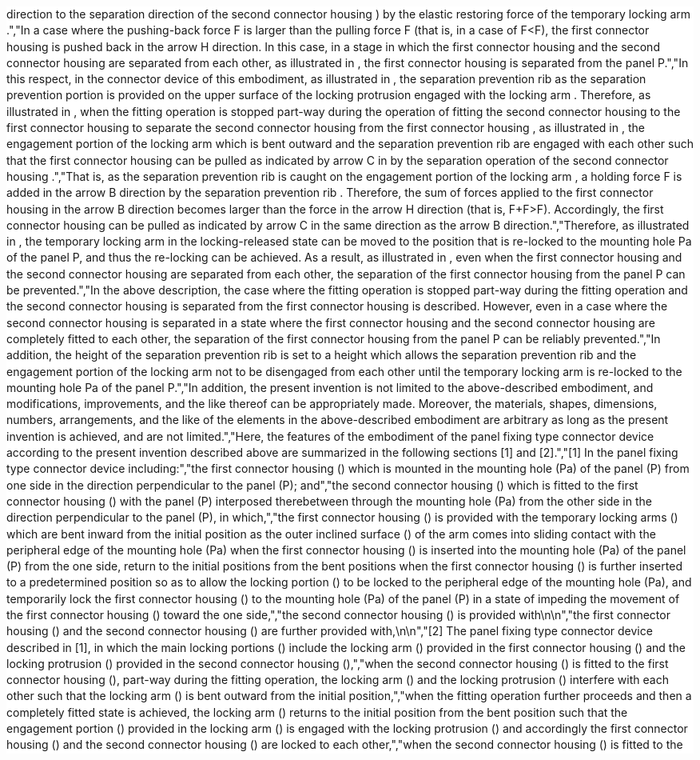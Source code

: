 direction to the separation direction of the second connector housing ) by the elastic restoring force of the temporary locking arm .","In a case where the pushing-back force F is larger than the pulling force F (that is, in a case of F<F), the first connector housing  is pushed back in the arrow H direction. In this case, in a stage in which the first connector housing  and the second connector housing  are separated from each other, as illustrated in , the first connector housing  is separated from the panel P.","In this respect, in the connector device of this embodiment, as illustrated in , the separation prevention rib  as the separation prevention portion is provided on the upper surface of the locking protrusion  engaged with the locking arm . Therefore, as illustrated in , when the fitting operation is stopped part-way during the operation of fitting the second connector housing  to the first connector housing  to separate the second connector housing  from the first connector housing , as illustrated in , the engagement portion  of the locking arm  which is bent outward and the separation prevention rib  are engaged with each other such that the first connector housing  can be pulled as indicated by arrow C in  by the separation operation of the second connector housing .","That is, as the separation prevention rib  is caught on the engagement portion  of the locking arm , a holding force F is added in the arrow B direction by the separation prevention rib . Therefore, the sum of forces applied to the first connector housing  in the arrow B direction becomes larger than the force in the arrow H direction (that is, F+F>F). Accordingly, the first connector housing  can be pulled as indicated by arrow C in the same direction as the arrow B direction.","Therefore, as illustrated in , the temporary locking arm  in the locking-released state can be moved to the position that is re-locked to the mounting hole Pa of the panel P, and thus the re-locking can be achieved. As a result, as illustrated in , even when the first connector housing  and the second connector housing  are separated from each other, the separation of the first connector housing  from the panel P can be prevented.","In the above description, the case where the fitting operation is stopped part-way during the fitting operation and the second connector housing  is separated from the first connector housing  is described. However, even in a case where the second connector housing  is separated in a state where the first connector housing  and the second connector housing  are completely fitted to each other, the separation of the first connector housing  from the panel P can be reliably prevented.","In addition, the height of the separation prevention rib  is set to a height which allows the separation prevention rib  and the engagement portion  of the locking arm  not to be disengaged from each other until the temporary locking arm  is re-locked to the mounting hole Pa of the panel P.","In addition, the present invention is not limited to the above-described embodiment, and modifications, improvements, and the like thereof can be appropriately made. Moreover, the materials, shapes, dimensions, numbers, arrangements, and the like of the elements in the above-described embodiment are arbitrary as long as the present invention is achieved, and are not limited.","Here, the features of the embodiment of the panel fixing type connector device according to the present invention described above are summarized in the following sections [1] and [2].","[1] In the panel fixing type connector device including:","the first connector housing () which is mounted in the mounting hole (Pa) of the panel (P) from one side in the direction perpendicular to the panel (P); and","the second connector housing () which is fitted to the first connector housing () with the panel (P) interposed therebetween through the mounting hole (Pa) from the other side in the direction perpendicular to the panel (P), in which,","the first connector housing () is provided with the temporary locking arms () which are bent inward from the initial position as the outer inclined surface () of the arm comes into sliding contact with the peripheral edge of the mounting hole (Pa) when the first connector housing () is inserted into the mounting hole (Pa) of the panel (P) from the one side, return to the initial positions from the bent positions when the first connector housing () is further inserted to a predetermined position so as to allow the locking portion () to be locked to the peripheral edge of the mounting hole (Pa), and temporarily lock the first connector housing () to the mounting hole (Pa) of the panel (P) in a state of impeding the movement of the first connector housing () toward the one side,","the second connector housing () is provided with\n\n","the first connector housing () and the second connector housing () are further provided with,\n\n","[2] The panel fixing type connector device described in [1], in which the main locking portions () include the locking arm () provided in the first connector housing () and the locking protrusion () provided in the second connector housing (),","when the second connector housing () is fitted to the first connector housing (), part-way during the fitting operation, the locking arm () and the locking protrusion () interfere with each other such that the locking arm () is bent outward from the initial position,","when the fitting operation further proceeds and then a completely fitted state is achieved, the locking arm () returns to the initial position from the bent position such that the engagement portion () provided in the locking arm () is engaged with the locking protrusion () and accordingly the first connector housing () and the second connector housing () are locked to each other,","when the second connector housing () is fitted to the